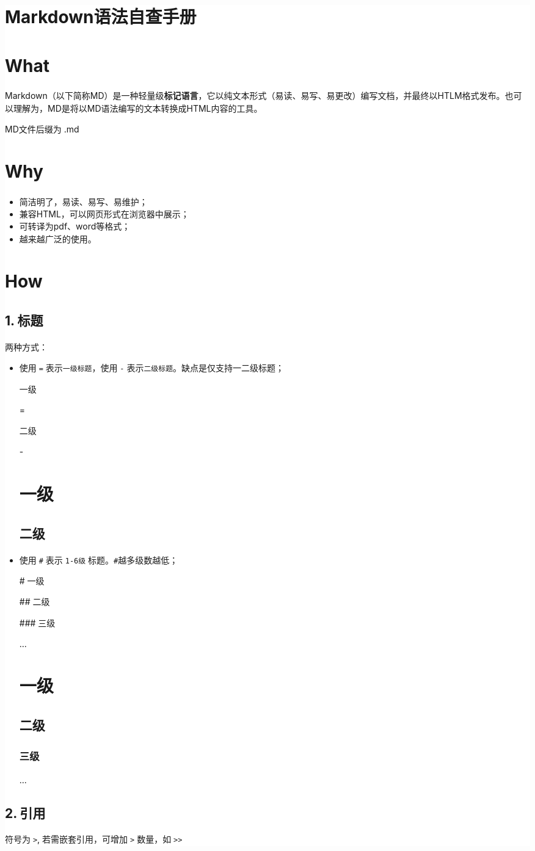 Markdown语法自查手册
=

# What
Markdown（以下简称MD）是一种轻量级**标记语言**，它以纯文本形式（易读、易写、易更改）编写文档，并最终以HTLM格式发布。也可以理解为，MD是将以MD语法编写的文本转换成HTML内容的工具。

MD文件后缀为 \.md

# Why
* 简洁明了，易读、易写、易维护；
* 兼容HTML，可以网页形式在浏览器中展示；
* 可转译为pdf、word等格式；
* 越来越广泛的使用。

# How
## 1. 标题
两种方式：

- 使用 `=` 表示`一级标题`，使用 `-` 表示`二级标题`。缺点是仅支持一二级标题；

    一级

    \=
    
    二级
    
    \-

    一级
    =
    二级
    -
- 使用 `#` 表示 `1-6级` 标题。`#`越多级数越低；

  \# 一级

  \## 二级

  \### 三级

  ...

  # 一级
  ## 二级
  ### 三级
  ...

## 2. 引用
符号为 `>`, 若需嵌套引用，可增加 `>` 数量，如 `>>`

